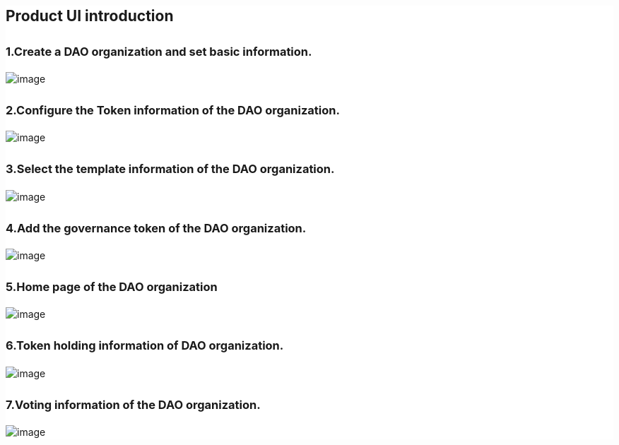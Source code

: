 ##  Product UI introduction



### 1.Create a DAO organization and set basic information.



![image](https://raw.githubusercontent.com/RainbowDAO/04-Hackathon-DAO-factory/main/pic/101.png)



### 2.Configure the Token information of the DAO organization.



![image](https://raw.githubusercontent.com/RainbowDAO/04-Hackathon-DAO-factory/main/pic/102.png)




### 3.Select the template information of the DAO organization.




![image](https://raw.githubusercontent.com/RainbowDAO/04-Hackathon-DAO-factory/main/pic/103.png)



### 4.Add the governance token of the DAO organization.


![image](https://raw.githubusercontent.com/RainbowDAO/04-Hackathon-DAO-factory/main/pic/104.png)



### 5.Home page of the DAO organization



![image](https://raw.githubusercontent.com/RainbowDAO/04-Hackathon-DAO-factory/main/pic/105.png)



### 6.Token holding information of DAO organization.



![image](https://raw.githubusercontent.com/RainbowDAO/04-Hackathon-DAO-factory/main/pic/106.png)



### 7.Voting information of the DAO organization.



![image](https://raw.githubusercontent.com/RainbowDAO/04-Hackathon-DAO-factory/main/pic/107.png)
